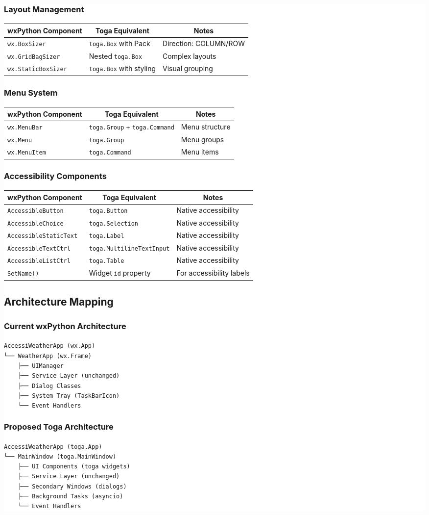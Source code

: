 ### Layout Management
| wxPython Component | Toga Equivalent | Notes |
|-------------------|-----------------|-------|
| `wx.BoxSizer` | `toga.Box` with Pack | Direction: COLUMN/ROW |
| `wx.GridBagSizer` | Nested `toga.Box` | Complex layouts |
| `wx.StaticBoxSizer` | `toga.Box` with styling | Visual grouping |

### Menu System
| wxPython Component | Toga Equivalent | Notes |
|-------------------|-----------------|-------|
| `wx.MenuBar` | `toga.Group` + `toga.Command` | Menu structure |
| `wx.Menu` | `toga.Group` | Menu groups |
| `wx.MenuItem` | `toga.Command` | Menu items |

### Accessibility Components
| wxPython Component | Toga Equivalent | Notes |
|-------------------|-----------------|-------|
| `AccessibleButton` | `toga.Button` | Native accessibility |
| `AccessibleChoice` | `toga.Selection` | Native accessibility |
| `AccessibleStaticText` | `toga.Label` | Native accessibility |
| `AccessibleTextCtrl` | `toga.MultilineTextInput` | Native accessibility |
| `AccessibleListCtrl` | `toga.Table` | Native accessibility |
| `SetName()` | Widget `id` property | For accessibility labels |

## Architecture Mapping

### Current wxPython Architecture
```
AccessiWeatherApp (wx.App)
└── WeatherApp (wx.Frame)
    ├── UIManager
    ├── Service Layer (unchanged)
    ├── Dialog Classes
    ├── System Tray (TaskBarIcon)
    └── Event Handlers
```

### Proposed Toga Architecture
```
AccessiWeatherApp (toga.App)
└── MainWindow (toga.MainWindow)
    ├── UI Components (toga widgets)
    ├── Service Layer (unchanged)
    ├── Secondary Windows (dialogs)
    ├── Background Tasks (asyncio)
    └── Event Handlers
```
